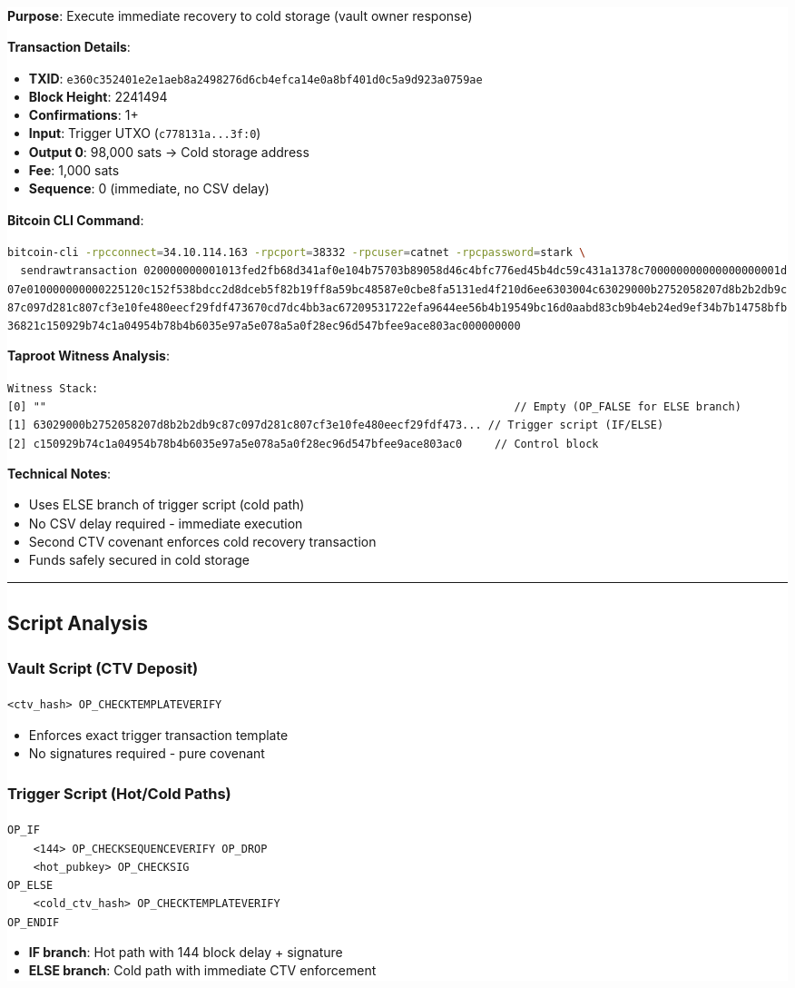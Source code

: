 **Purpose**: Execute immediate recovery to cold storage (vault owner response)

**Transaction Details**:
- **TXID**: `e360c352401e2e1aeb8a2498276d6cb4efca14e0a8bf401d0c5a9d923a0759ae`
- **Block Height**: 2241494
- **Confirmations**: 1+
- **Input**: Trigger UTXO (`c778131a...3f:0`)
- **Output 0**: 98,000 sats → Cold storage address
- **Fee**: 1,000 sats
- **Sequence**: 0 (immediate, no CSV delay)

**Bitcoin CLI Command**:
```bash
bitcoin-cli -rpcconnect=34.10.114.163 -rpcport=38332 -rpcuser=catnet -rpcpassword=stark \
  sendrawtransaction 020000000001013fed2fb68d341af0e104b75703b89058d46c4bfc776ed45b4dc59c431a1378c700000000000000000001d07e010000000000225120c152f538bdcc2d8dceb5f82b19ff8a59bc48587e0cbe8fa5131ed4f210d6ee6303004c63029000b2752058207d8b2b2db9c87c097d281c807cf3e10fe480eecf29fdf473670cd7dc4bb3ac67209531722efa9644ee56b4b19549bc16d0aabd83cb9b4eb24ed9ef34b7b14758bfb36821c150929b74c1a04954b78b4b6035e97a5e078a5a0f28ec96d547bfee9ace803ac000000000
```

**Taproot Witness Analysis**:
```
Witness Stack:
[0] ""                                                                        // Empty (OP_FALSE for ELSE branch)
[1] 63029000b2752058207d8b2b2db9c87c097d281c807cf3e10fe480eecf29fdf473... // Trigger script (IF/ELSE)
[2] c150929b74c1a04954b78b4b6035e97a5e078a5a0f28ec96d547bfee9ace803ac0     // Control block
```

**Technical Notes**:
- Uses ELSE branch of trigger script (cold path)
- No CSV delay required - immediate execution
- Second CTV covenant enforces cold recovery transaction
- Funds safely secured in cold storage

---

## Script Analysis

### Vault Script (CTV Deposit)
```
<ctv_hash> OP_CHECKTEMPLATEVERIFY
```
- Enforces exact trigger transaction template
- No signatures required - pure covenant

### Trigger Script (Hot/Cold Paths)
```
OP_IF
    <144> OP_CHECKSEQUENCEVERIFY OP_DROP
    <hot_pubkey> OP_CHECKSIG
OP_ELSE
    <cold_ctv_hash> OP_CHECKTEMPLATEVERIFY
OP_ENDIF
```
- **IF branch**: Hot path with 144 block delay + signature
- **ELSE branch**: Cold path with immediate CTV enforcement
